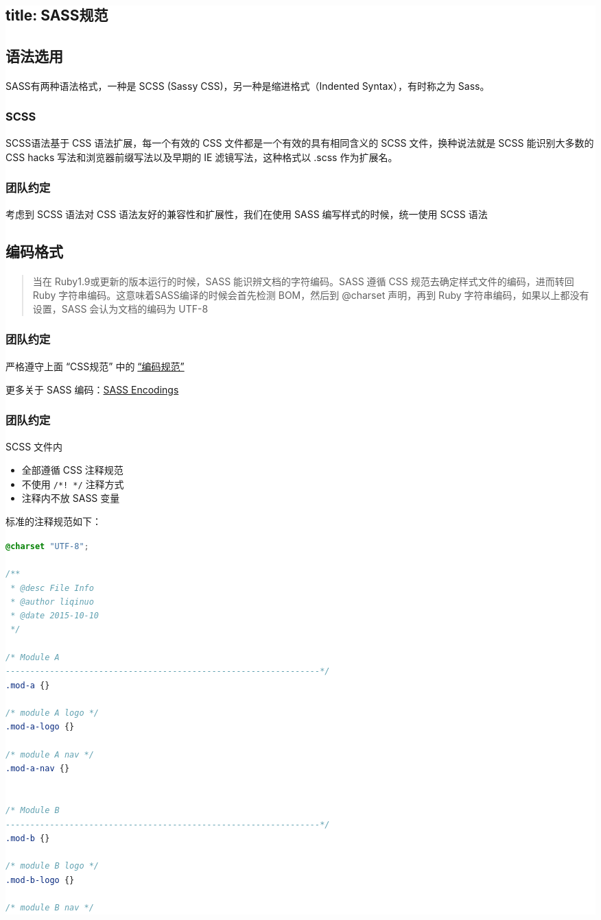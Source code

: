 title: SASS规范
---

## 语法选用

SASS有两种语法格式，一种是 SCSS (Sassy CSS)，另一种是缩进格式（Indented Syntax），有时称之为 Sass。

### SCSS

SCSS语法基于 CSS 语法扩展，每一个有效的 CSS 文件都是一个有效的具有相同含义的 SCSS 文件，换种说法就是 SCSS 能识别大多数的 CSS hacks 写法和浏览器前缀写法以及早期的 IE 滤镜写法，这种格式以 .scss 作为扩展名。


### 团队约定

考虑到 SCSS 语法对 CSS 语法友好的兼容性和扩展性，我们在使用 SASS 编写样式的时候，统一使用 SCSS 语法

## 编码格式

>当在 Ruby1.9或更新的版本运行的时候，SASS 能识辨文档的字符编码。SASS 遵循 CSS 规范去确定样式文件的编码，进而转回 Ruby 字符串编码。这意味着SASS编译的时候会首先检测 BOM，然后到 @charset 声明，再到 Ruby 字符串编码，如果以上都没有设置，SASS 会认为文档的编码为 UTF-8

### 团队约定

严格遵守上面 “CSS规范” 中的 [“编码规范”](code.html)

更多关于 SASS 编码：[SASS Encodings](http://sass-lang.com/documentation/file.SASS-REFERENCE.html)


### 团队约定

SCSS 文件内

* 全部遵循 CSS 注释规范
* 不使用 `/*! */` 注释方式
* 注释内不放 SASS 变量

标准的注释规范如下：

```css
@charset "UTF-8";

/**
 * @desc File Info
 * @author liqinuo
 * @date 2015-10-10
 */

/* Module A
----------------------------------------------------------------*/
.mod-a {}

/* module A logo */
.mod-a-logo {}

/* module A nav */
.mod-a-nav {}


/* Module B
----------------------------------------------------------------*/
.mod-b {}

/* module B logo */
.mod-b-logo {}

/* module B nav */
```